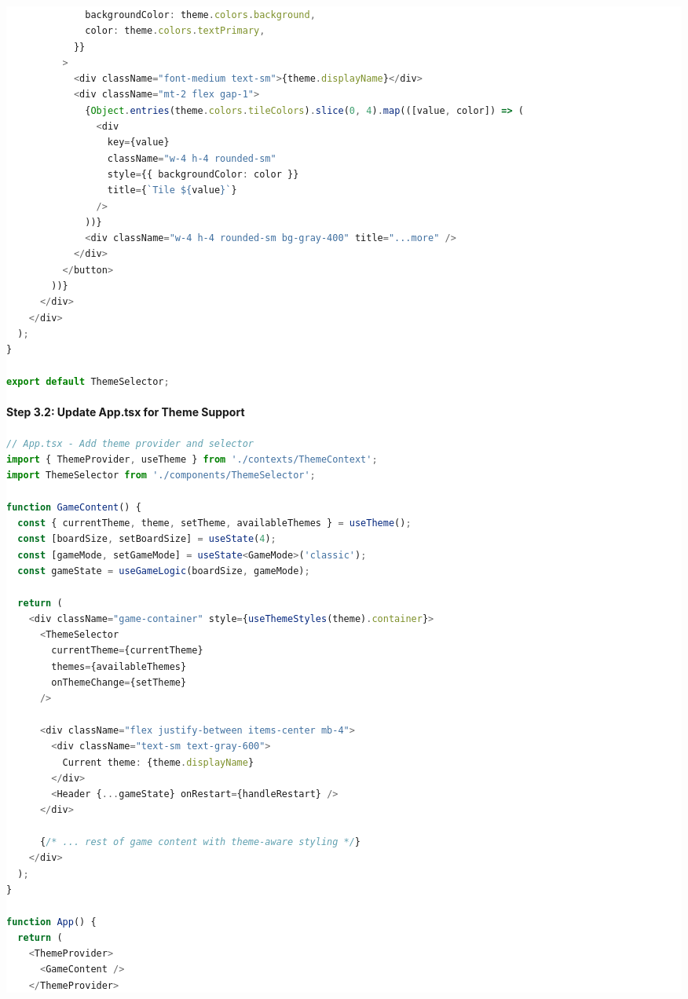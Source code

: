```typescript
              backgroundColor: theme.colors.background,
              color: theme.colors.textPrimary,
            }}
          >
            <div className="font-medium text-sm">{theme.displayName}</div>
            <div className="mt-2 flex gap-1">
              {Object.entries(theme.colors.tileColors).slice(0, 4).map(([value, color]) => (
                <div
                  key={value}
                  className="w-4 h-4 rounded-sm"
                  style={{ backgroundColor: color }}
                  title={`Tile ${value}`}
                />
              ))}
              <div className="w-4 h-4 rounded-sm bg-gray-400" title="...more" />
            </div>
          </button>
        ))}
      </div>
    </div>
  );
}

export default ThemeSelector;
```

#### Step 3.2: Update App.tsx for Theme Support
```typescript
// App.tsx - Add theme provider and selector
import { ThemeProvider, useTheme } from './contexts/ThemeContext';
import ThemeSelector from './components/ThemeSelector';

function GameContent() {
  const { currentTheme, theme, setTheme, availableThemes } = useTheme();
  const [boardSize, setBoardSize] = useState(4);
  const [gameMode, setGameMode] = useState<GameMode>('classic');
  const gameState = useGameLogic(boardSize, gameMode);

  return (
    <div className="game-container" style={useThemeStyles(theme).container}>
      <ThemeSelector
        currentTheme={currentTheme}
        themes={availableThemes}
        onThemeChange={setTheme}
      />

      <div className="flex justify-between items-center mb-4">
        <div className="text-sm text-gray-600">
          Current theme: {theme.displayName}
        </div>
        <Header {...gameState} onRestart={handleRestart} />
      </div>

      {/* ... rest of game content with theme-aware styling */}
    </div>
  );
}

function App() {
  return (
    <ThemeProvider>
      <GameContent />
    </ThemeProvider>
```